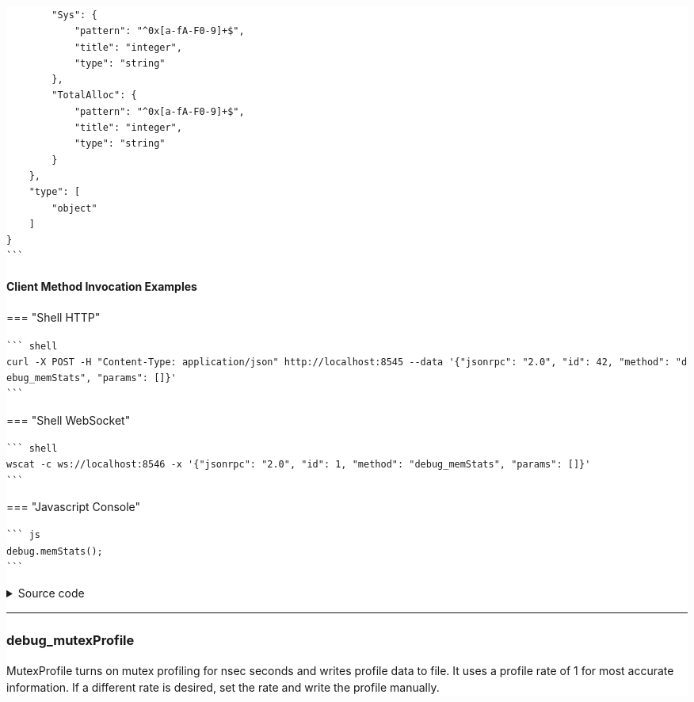             "Sys": {
                "pattern": "^0x[a-fA-F0-9]+$",
                "title": "integer",
                "type": "string"
            },
            "TotalAlloc": {
                "pattern": "^0x[a-fA-F0-9]+$",
                "title": "integer",
                "type": "string"
            }
        },
        "type": [
            "object"
        ]
    }
	```



#### Client Method Invocation Examples


=== "Shell HTTP"

	``` shell
	curl -X POST -H "Content-Type: application/json" http://localhost:8545 --data '{"jsonrpc": "2.0", "id": 42, "method": "debug_memStats", "params": []}'
	```





=== "Shell WebSocket"

	``` shell
	wscat -c ws://localhost:8546 -x '{"jsonrpc": "2.0", "id": 1, "method": "debug_memStats", "params": []}'
	```


=== "Javascript Console"

	``` js
	debug.memStats();
	```



<details><summary>Source code</summary></details>

---



### debug_mutexProfile

MutexProfile turns on mutex profiling for nsec seconds and writes profile data to file.
It uses a profile rate of 1 for most accurate information. If a different rate is
desired, set the rate and write the profile manually.
